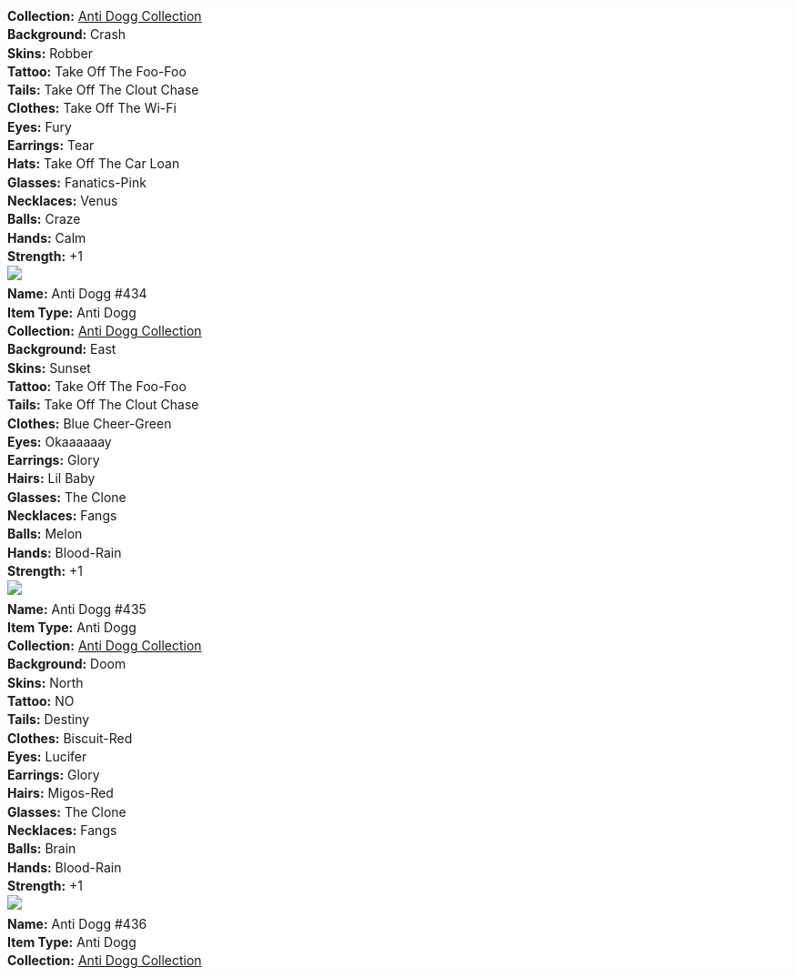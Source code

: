 <div><strong>Collection:</strong> <a href="https://www.spacescan.io/xch/nft/collection/col1lqdkghxfwj7v0ajka0ww4q5ljkzjh8xgm28h7e3s4sh03smrmxxsn8qcpw">Anti Dogg Collection</a></div>
<div><strong>Background:</strong> Crash</div>
<div><strong>Skins:</strong> Robber</div>
<div><strong>Tattoo:</strong> Take Off The Foo-Foo</div>
<div><strong>Tails:</strong> Take Off The Clout Chase</div>
<div><strong>Clothes:</strong> Take Off The Wi-Fi</div>
<div><strong>Eyes:</strong> Fury</div>
<div><strong>Earrings:</strong> Tear</div>
<div><strong>Hats:</strong> Take Off The Car Loan</div>
<div><strong>Glasses:</strong> Fanatics-Pink</div>
<div><strong>Necklaces:</strong> Venus</div>
<div><strong>Balls:</strong> Craze</div>
<div><strong>Hands:</strong> Calm</div>
<div><strong>Strength:</strong> +1</div>
</div>
<div class="item_thumbnail">
<img loading="lazy" src="https://bafybeiccuxo3abpwmpkn6l4uyohccv54jwrsjdnomlackbyzwea5jbbwdy.ipfs.nftstorage.link/434.gif"><br/>
<div><strong>Name:</strong> Anti Dogg #434</div>
<div><strong>Item Type:</strong> Anti Dogg</div>
<div><strong>Collection:</strong> <a href="https://www.spacescan.io/xch/nft/collection/col1lqdkghxfwj7v0ajka0ww4q5ljkzjh8xgm28h7e3s4sh03smrmxxsn8qcpw">Anti Dogg Collection</a></div>
<div><strong>Background:</strong> East</div>
<div><strong>Skins:</strong> Sunset</div>
<div><strong>Tattoo:</strong> Take Off The Foo-Foo</div>
<div><strong>Tails:</strong> Take Off The Clout Chase</div>
<div><strong>Clothes:</strong> Blue Cheer-Green</div>
<div><strong>Eyes:</strong> Okaaaaaay</div>
<div><strong>Earrings:</strong> Glory</div>
<div><strong>Hairs:</strong> Lil Baby</div>
<div><strong>Glasses:</strong> The Clone</div>
<div><strong>Necklaces:</strong> Fangs</div>
<div><strong>Balls:</strong> Melon</div>
<div><strong>Hands:</strong> Blood-Rain</div>
<div><strong>Strength:</strong> +1</div>
</div>
<div class="item_thumbnail">
<img loading="lazy" src="https://bafybeiccuxo3abpwmpkn6l4uyohccv54jwrsjdnomlackbyzwea5jbbwdy.ipfs.nftstorage.link/435.gif"><br/>
<div><strong>Name:</strong> Anti Dogg #435</div>
<div><strong>Item Type:</strong> Anti Dogg</div>
<div><strong>Collection:</strong> <a href="https://www.spacescan.io/xch/nft/collection/col1lqdkghxfwj7v0ajka0ww4q5ljkzjh8xgm28h7e3s4sh03smrmxxsn8qcpw">Anti Dogg Collection</a></div>
<div><strong>Background:</strong> Doom</div>
<div><strong>Skins:</strong> North</div>
<div><strong>Tattoo:</strong> NO</div>
<div><strong>Tails:</strong> Destiny</div>
<div><strong>Clothes:</strong> Biscuit-Red</div>
<div><strong>Eyes:</strong> Lucifer</div>
<div><strong>Earrings:</strong> Glory</div>
<div><strong>Hairs:</strong> Migos-Red</div>
<div><strong>Glasses:</strong> The Clone</div>
<div><strong>Necklaces:</strong> Fangs</div>
<div><strong>Balls:</strong> Brain</div>
<div><strong>Hands:</strong> Blood-Rain</div>
<div><strong>Strength:</strong> +1</div>
</div>
<div class="item_thumbnail">
<img loading="lazy" src="https://bafybeiccuxo3abpwmpkn6l4uyohccv54jwrsjdnomlackbyzwea5jbbwdy.ipfs.nftstorage.link/436.gif"><br/>
<div><strong>Name:</strong> Anti Dogg #436</div>
<div><strong>Item Type:</strong> Anti Dogg</div>
<div><strong>Collection:</strong> <a href="https://www.spacescan.io/xch/nft/collection/col1lqdkghxfwj7v0ajka0ww4q5ljkzjh8xgm28h7e3s4sh03smrmxxsn8qcpw">Anti Dogg Collection</a></div>